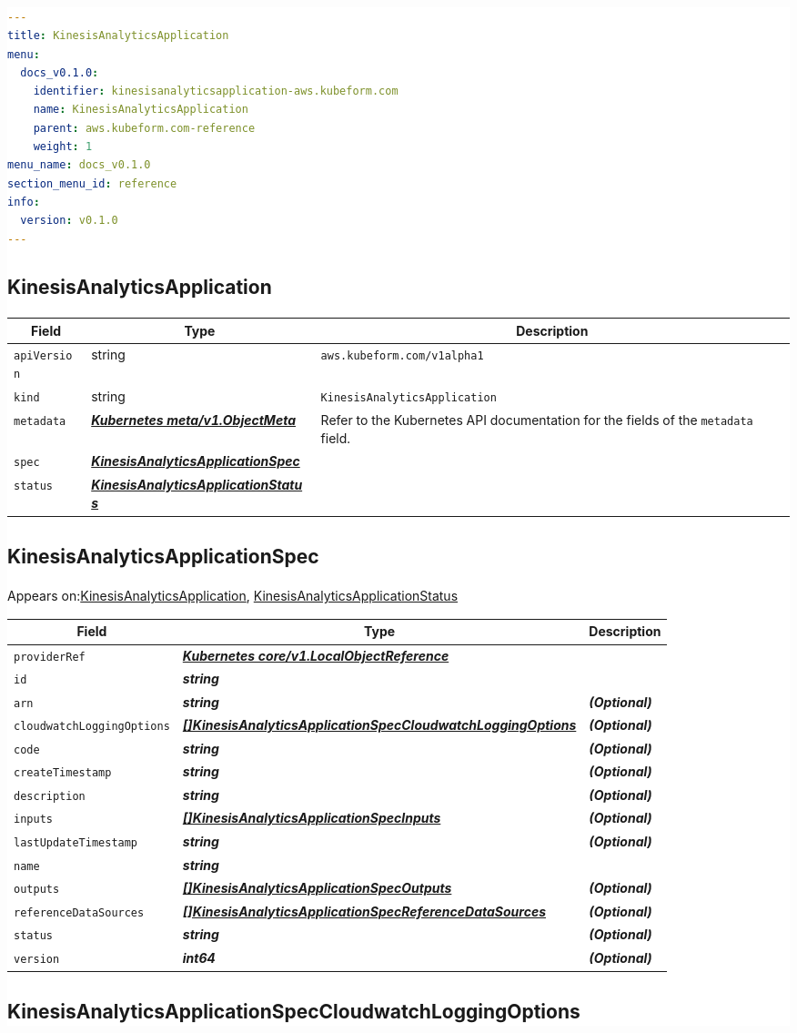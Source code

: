 ```yaml
---
title: KinesisAnalyticsApplication
menu:
  docs_v0.1.0:
    identifier: kinesisanalyticsapplication-aws.kubeform.com
    name: KinesisAnalyticsApplication
    parent: aws.kubeform.com-reference
    weight: 1
menu_name: docs_v0.1.0
section_menu_id: reference
info:
  version: v0.1.0
---
```


## KinesisAnalyticsApplication
| Field | Type | Description |
| ------ | ----- | ----------- |
| `apiVersion` | string | `aws.kubeform.com/v1alpha1` |
|    `kind` | string | `KinesisAnalyticsApplication` |
| `metadata` | ***[Kubernetes meta/v1.ObjectMeta](https://kubernetes.io/docs/reference/generated/kubernetes-api/v1.13/#objectmeta-v1-meta)***|Refer to the Kubernetes API documentation for the fields of the `metadata` field.|
| `spec` | ***[KinesisAnalyticsApplicationSpec](#kinesisanalyticsapplicationspec)***||
| `status` | ***[KinesisAnalyticsApplicationStatus](#kinesisanalyticsapplicationstatus)***||
## KinesisAnalyticsApplicationSpec

Appears on:[KinesisAnalyticsApplication](#kinesisanalyticsapplication), [KinesisAnalyticsApplicationStatus](#kinesisanalyticsapplicationstatus)

| Field | Type | Description |
| ------ | ----- | ----------- |
| `providerRef` | ***[Kubernetes core/v1.LocalObjectReference](https://kubernetes.io/docs/reference/generated/kubernetes-api/v1.13/#localobjectreference-v1-core)***||
| `id` | ***string***||
| `arn` | ***string***| ***(Optional)*** |
| `cloudwatchLoggingOptions` | ***[[]KinesisAnalyticsApplicationSpecCloudwatchLoggingOptions](#kinesisanalyticsapplicationspeccloudwatchloggingoptions)***| ***(Optional)*** |
| `code` | ***string***| ***(Optional)*** |
| `createTimestamp` | ***string***| ***(Optional)*** |
| `description` | ***string***| ***(Optional)*** |
| `inputs` | ***[[]KinesisAnalyticsApplicationSpecInputs](#kinesisanalyticsapplicationspecinputs)***| ***(Optional)*** |
| `lastUpdateTimestamp` | ***string***| ***(Optional)*** |
| `name` | ***string***||
| `outputs` | ***[[]KinesisAnalyticsApplicationSpecOutputs](#kinesisanalyticsapplicationspecoutputs)***| ***(Optional)*** |
| `referenceDataSources` | ***[[]KinesisAnalyticsApplicationSpecReferenceDataSources](#kinesisanalyticsapplicationspecreferencedatasources)***| ***(Optional)*** |
| `status` | ***string***| ***(Optional)*** |
| `version` | ***int64***| ***(Optional)*** |
## KinesisAnalyticsApplicationSpecCloudwatchLoggingOptions
